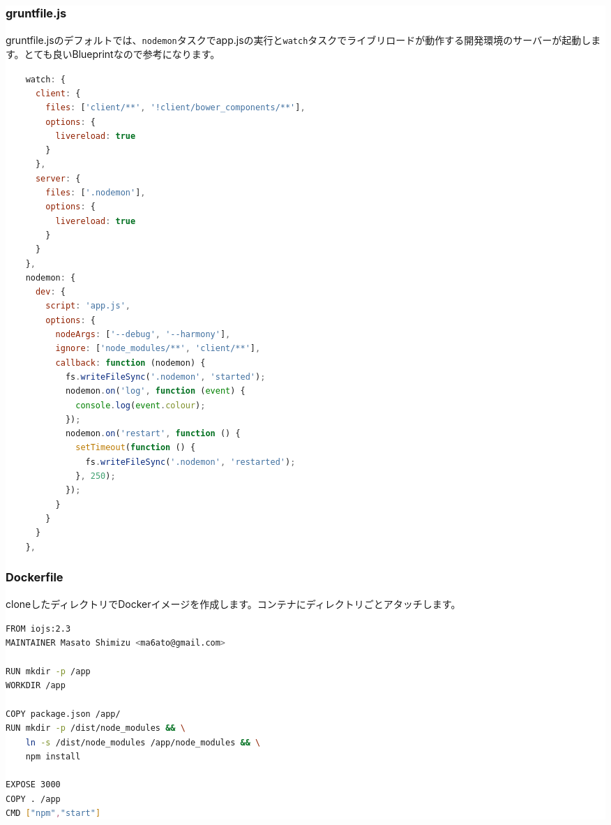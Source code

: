 ### gruntfile.js

gruntfile.jsのデフォルトでは、`nodemon`タスクでapp.jsの実行と`watch`タスクでライブリロードが動作する開発環境のサーバーが起動します。とても良いBlueprintなので参考になります。

```js ~/node_apps/koan/gruntfile.js
    watch: {
      client: {
        files: ['client/**', '!client/bower_components/**'],
        options: {
          livereload: true
        }
      },
      server: {
        files: ['.nodemon'],
        options: {
          livereload: true
        }
      }
    },
    nodemon: {
      dev: {
        script: 'app.js',
        options: {
          nodeArgs: ['--debug', '--harmony'],
          ignore: ['node_modules/**', 'client/**'],
          callback: function (nodemon) {
            fs.writeFileSync('.nodemon', 'started');
            nodemon.on('log', function (event) {
              console.log(event.colour);
            });
            nodemon.on('restart', function () {
              setTimeout(function () {
                fs.writeFileSync('.nodemon', 'restarted');
              }, 250);
            });
          }
        }
      }
    },
```

### Dockerfile

cloneしたディレクトリでDockerイメージを作成します。コンテナにディレクトリごとアタッチします。

```bash ~/node_apps/koan/Dockerfile
FROM iojs:2.3
MAINTAINER Masato Shimizu <ma6ato@gmail.com>

RUN mkdir -p /app
WORKDIR /app

COPY package.json /app/
RUN mkdir -p /dist/node_modules && \
    ln -s /dist/node_modules /app/node_modules && \
    npm install

EXPOSE 3000
COPY . /app
CMD ["npm","start"]
```
